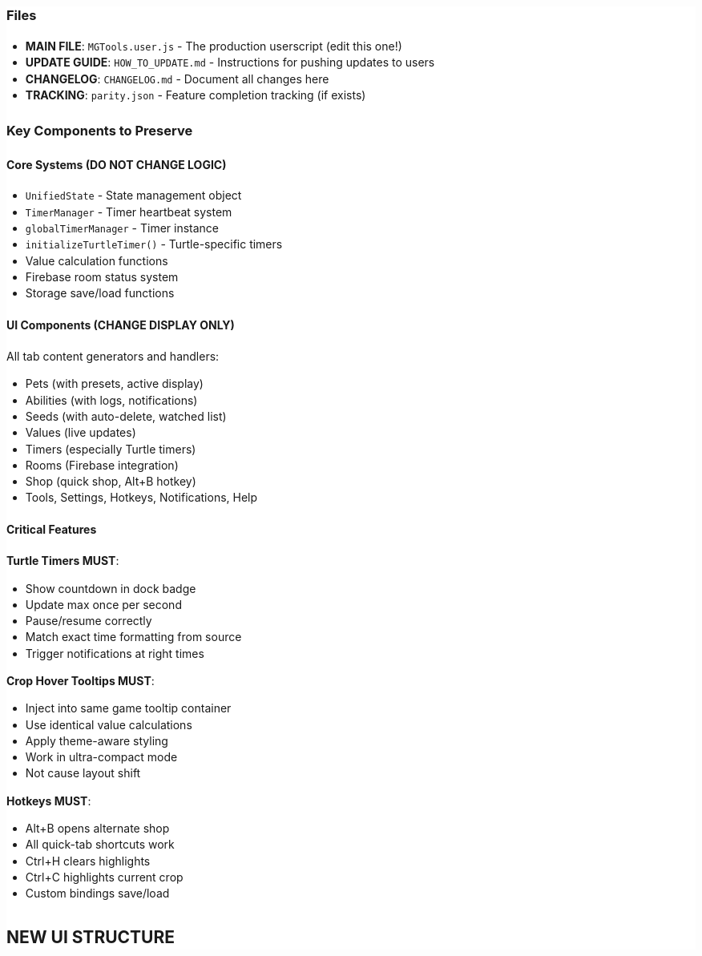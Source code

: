 ### Files
- **MAIN FILE**: `MGTools.user.js` - The production userscript (edit this one!)
- **UPDATE GUIDE**: `HOW_TO_UPDATE.md` - Instructions for pushing updates to users
- **CHANGELOG**: `CHANGELOG.md` - Document all changes here
- **TRACKING**: `parity.json` - Feature completion tracking (if exists)

### Key Components to Preserve

#### Core Systems (DO NOT CHANGE LOGIC)
- `UnifiedState` - State management object
- `TimerManager` - Timer heartbeat system
- `globalTimerManager` - Timer instance
- `initializeTurtleTimer()` - Turtle-specific timers
- Value calculation functions
- Firebase room status system
- Storage save/load functions

#### UI Components (CHANGE DISPLAY ONLY)
All tab content generators and handlers:
- Pets (with presets, active display)
- Abilities (with logs, notifications)
- Seeds (with auto-delete, watched list)
- Values (live updates)
- Timers (especially Turtle timers)
- Rooms (Firebase integration)
- Shop (quick shop, Alt+B hotkey)
- Tools, Settings, Hotkeys, Notifications, Help

#### Critical Features

**Turtle Timers MUST**:
- Show countdown in dock badge
- Update max once per second
- Pause/resume correctly
- Match exact time formatting from source
- Trigger notifications at right times

**Crop Hover Tooltips MUST**:
- Inject into same game tooltip container
- Use identical value calculations
- Apply theme-aware styling
- Work in ultra-compact mode
- Not cause layout shift

**Hotkeys MUST**:
- Alt+B opens alternate shop
- All quick-tab shortcuts work
- Ctrl+H clears highlights
- Ctrl+C highlights current crop
- Custom bindings save/load

## NEW UI STRUCTURE
